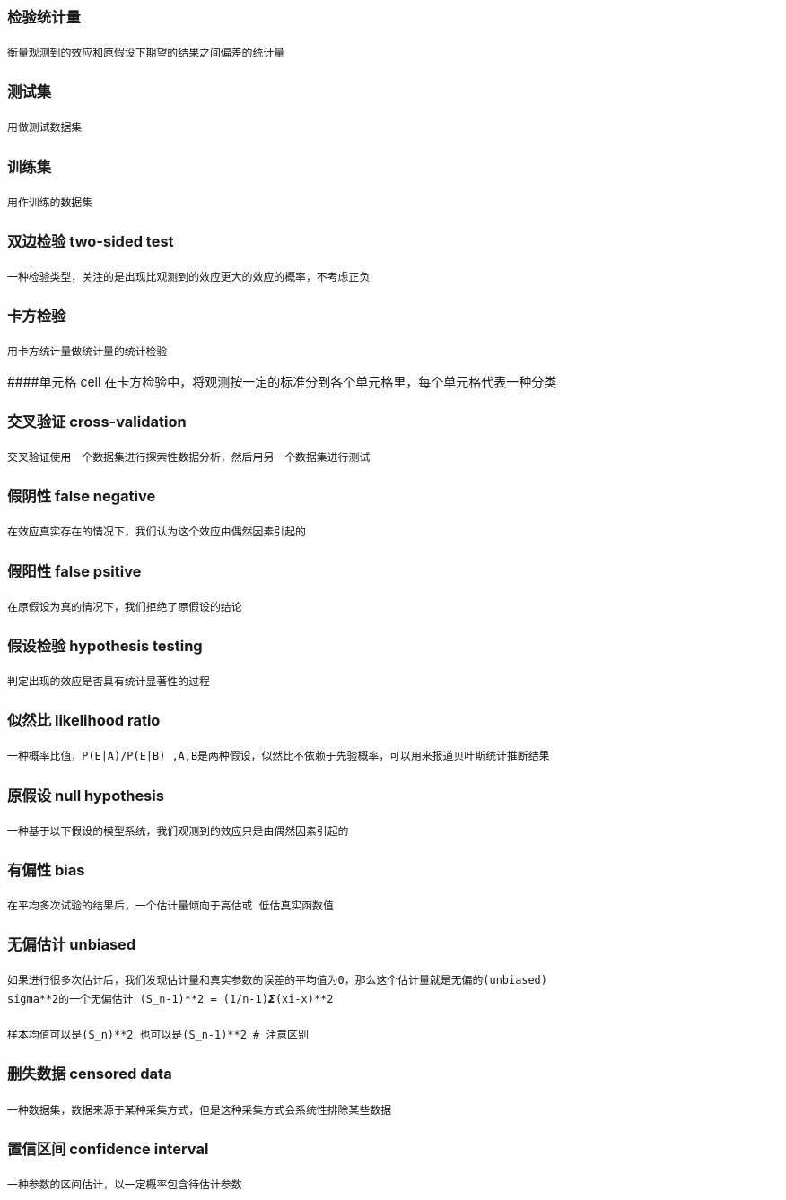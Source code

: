 ### 检验统计量
    衡量观测到的效应和原假设下期望的结果之间偏差的统计量
    
### 测试集
    用做测试数据集
    
### 训练集
    用作训练的数据集
    
### 双边检验 two-sided test
    一种检验类型，关注的是出现比观测到的效应更大的效应的概率，不考虑正负
### 卡方检验
    用卡方统计量做统计量的统计检验
####单元格 cell
    在卡方检验中，将观测按一定的标准分到各个单元格里，每个单元格代表一种分类
    
### 交叉验证 cross-validation
    交叉验证使用一个数据集进行探索性数据分析，然后用另一个数据集进行测试

### 假阴性 false negative
    在效应真实存在的情况下，我们认为这个效应由偶然因素引起的

### 假阳性 false psitive
    在原假设为真的情况下，我们拒绝了原假设的结论

### 假设检验 hypothesis testing
    判定出现的效应是否具有统计显著性的过程
    
### 似然比 likelihood ratio
    一种概率比值，P(E|A)/P(E|B) ,A,B是两种假设，似然比不依赖于先验概率，可以用来报道贝叶斯统计推断结果
    
### 原假设 null hypothesis
    一种基于以下假设的模型系统，我们观测到的效应只是由偶然因素引起的

### 有偏性 bias
    在平均多次试验的结果后，一个估计量倾向于高估或 低估真实函数值

### 无偏估计 unbiased
    如果进行很多次估计后，我们发现估计量和真实参数的误差的平均值为0，那么这个估计量就是无偏的(unbiased)
    sigma**2的一个无偏估计 (S_n-1)**2 = (1/n-1)𝞢(xi-x)**2
    
    样本均值可以是(S_n)**2 也可以是(S_n-1)**2 # 注意区别
### 删失数据 censored data
    一种数据集，数据来源于某种采集方式，但是这种采集方式会系统性排除某些数据

### 置信区间 confidence interval
    一种参数的区间估计，以一定概率包含待估计参数
    